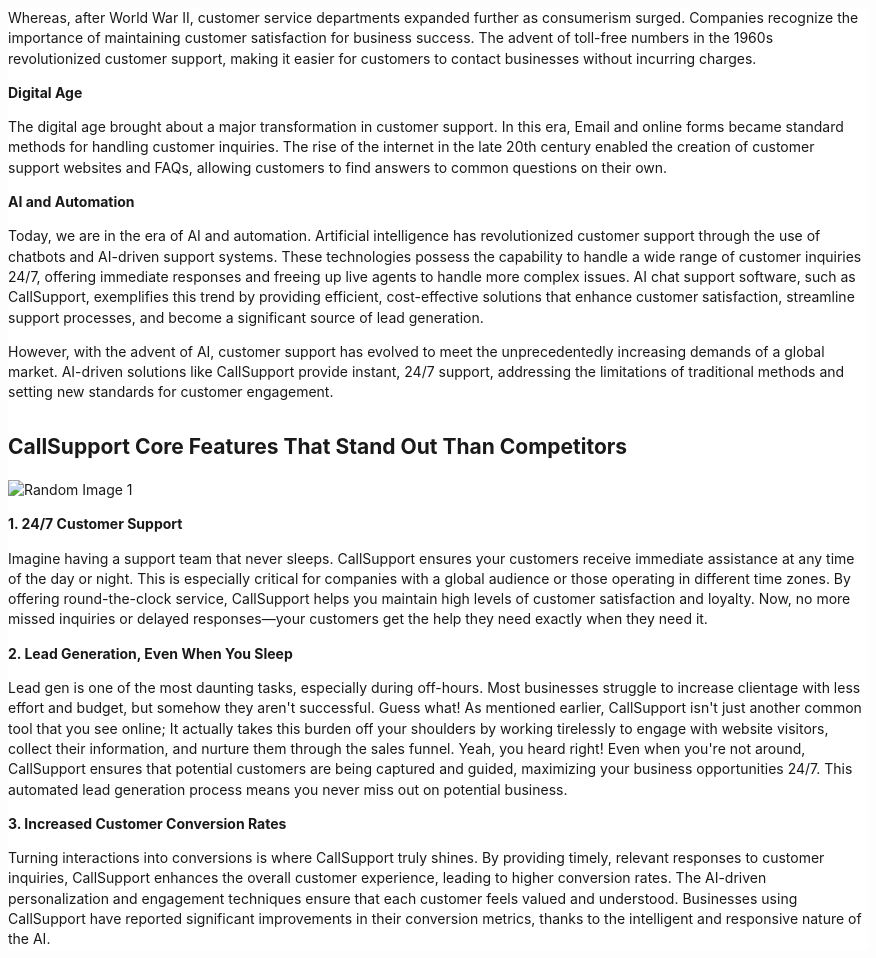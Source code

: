 Whereas, after World War II, customer service departments expanded further as consumerism surged. Companies recognize the importance of maintaining customer satisfaction for business success. The advent of toll-free numbers in the 1960s revolutionized customer support, making it easier for customers to contact businesses without incurring charges.

**Digital Age**

The digital age brought about a major transformation in customer support. In this era, Email and online forms became standard methods for handling customer inquiries. The rise of the internet in the late 20th century enabled the creation of customer support websites and FAQs, allowing customers to find answers to common questions on their own.

**AI and Automation**

Today, we are in the era of AI and automation. Artificial intelligence has revolutionized customer support through the use of chatbots and AI-driven support systems. These technologies possess the capability to handle a wide range of customer inquiries 24/7, offering immediate responses and freeing up live agents to handle more complex issues. AI chat support software, such as CallSupport, exemplifies this trend by providing efficient, cost-effective solutions that enhance customer satisfaction, streamline support processes, and become a significant source of lead generation.

However, with the advent of AI, customer support has evolved to meet the unprecedentedly increasing demands of a global market. AI-driven solutions like CallSupport provide instant, 24/7 support, addressing the limitations of traditional methods and setting new standards for customer engagement.

## CallSupport Core Features That Stand Out Than Competitors

![Random Image 1](drums-webapp.png)

**1. 24/7 Customer Support**

Imagine having a support team that never sleeps. CallSupport ensures your customers receive immediate assistance at any time of the day or night. This is especially critical for companies with a global audience or those operating in different time zones. By offering round-the-clock service, CallSupport helps you maintain high levels of customer satisfaction and loyalty. Now, no more missed inquiries or delayed responses—your customers get the help they need exactly when they need it.

**2. Lead Generation, Even When You Sleep**

Lead gen is one of the most daunting tasks, especially during off-hours. Most businesses struggle to increase clientage with less effort and budget, but somehow they aren't successful. Guess what! As mentioned earlier, CallSupport isn't just another common tool that you see online; It actually takes this burden off your shoulders by working tirelessly to engage with website visitors, collect their information, and nurture them through the sales funnel. Yeah, you heard right! Even when you're not around, CallSupport ensures that potential customers are being captured and guided, maximizing your business opportunities 24/7. This automated lead generation process means you never miss out on potential business.

**3. Increased Customer Conversion Rates**

Turning interactions into conversions is where CallSupport truly shines. By providing timely, relevant responses to customer inquiries, CallSupport enhances the overall customer experience, leading to higher conversion rates. The AI-driven personalization and engagement techniques ensure that each customer feels valued and understood. Businesses using CallSupport have reported significant improvements in their conversion metrics, thanks to the intelligent and responsive nature of the AI.
